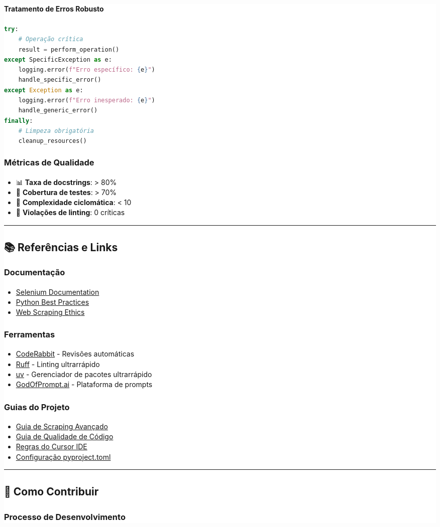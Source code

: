 #### Tratamento de Erros Robusto
```python
try:
    # Operação crítica
    result = perform_operation()
except SpecificException as e:
    logging.error(f"Erro específico: {e}")
    handle_specific_error()
except Exception as e:
    logging.error(f"Erro inesperado: {e}")
    handle_generic_error()
finally:
    # Limpeza obrigatória
    cleanup_resources()
```

### Métricas de Qualidade

- 📊 **Taxa de docstrings**: > 80%
- 🧪 **Cobertura de testes**: > 70%
- 🔄 **Complexidade ciclomática**: < 10
- 🚫 **Violações de linting**: 0 críticas

---

## 📚 Referências e Links

### Documentação
- [Selenium Documentation](https://selenium.dev/documentation/)
- [Python Best Practices](https://python-guide.org/)
- [Web Scraping Ethics](https://blog.apify.com/web-scraping-ethics/)

### Ferramentas
- [CodeRabbit](https://coderabbit.ai/) - Revisões automáticas
- [Ruff](https://beta.ruff.rs/docs/) - Linting ultrarrápido
- [uv](https://github.com/astral-sh/uv) - Gerenciador de pacotes ultrarrápido
- [GodOfPrompt.ai](https://www.godofprompt.ai/) - Plataforma de prompts

### Guias do Projeto
- [Guia de Scraping Avançado](ADVANCED_SCRAPING_GUIDE.md)
- [Guia de Qualidade de Código](CODE_QUALITY_GUIDE.md)
- [Regras do Cursor IDE](.cursor/rules/)
- [Configuração pyproject.toml](pyproject.toml)

---

## 🤝 Como Contribuir

### Processo de Desenvolvimento
